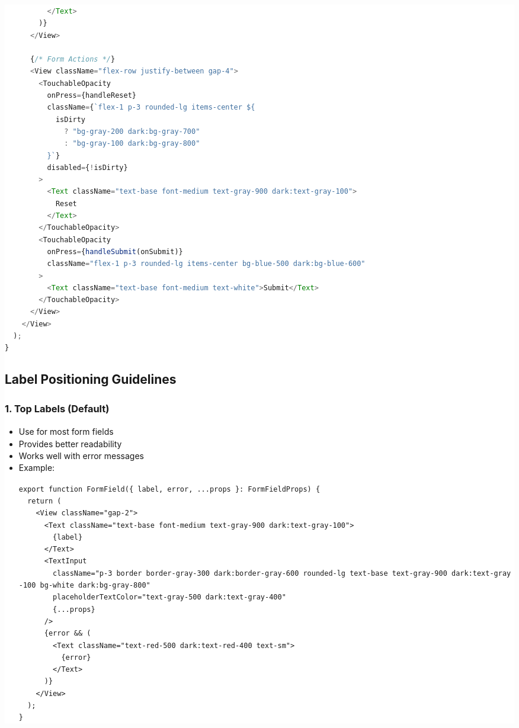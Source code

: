 ```typescript
          </Text>
        )}
      </View>

      {/* Form Actions */}
      <View className="flex-row justify-between gap-4">
        <TouchableOpacity
          onPress={handleReset}
          className={`flex-1 p-3 rounded-lg items-center ${
            isDirty
              ? "bg-gray-200 dark:bg-gray-700"
              : "bg-gray-100 dark:bg-gray-800"
          }`}
          disabled={!isDirty}
        >
          <Text className="text-base font-medium text-gray-900 dark:text-gray-100">
            Reset
          </Text>
        </TouchableOpacity>
        <TouchableOpacity
          onPress={handleSubmit(onSubmit)}
          className="flex-1 p-3 rounded-lg items-center bg-blue-500 dark:bg-blue-600"
        >
          <Text className="text-base font-medium text-white">Submit</Text>
        </TouchableOpacity>
      </View>
    </View>
  );
}
```

## Label Positioning Guidelines

### 1. Top Labels (Default)

- Use for most form fields
- Provides better readability
- Works well with error messages
- Example:
  ```tsx
  export function FormField({ label, error, ...props }: FormFieldProps) {
    return (
      <View className="gap-2">
        <Text className="text-base font-medium text-gray-900 dark:text-gray-100">
          {label}
        </Text>
        <TextInput
          className="p-3 border border-gray-300 dark:border-gray-600 rounded-lg text-base text-gray-900 dark:text-gray-100 bg-white dark:bg-gray-800"
          placeholderTextColor="text-gray-500 dark:text-gray-400"
          {...props}
        />
        {error && (
          <Text className="text-red-500 dark:text-red-400 text-sm">
            {error}
          </Text>
        )}
      </View>
    );
  }
  ```
